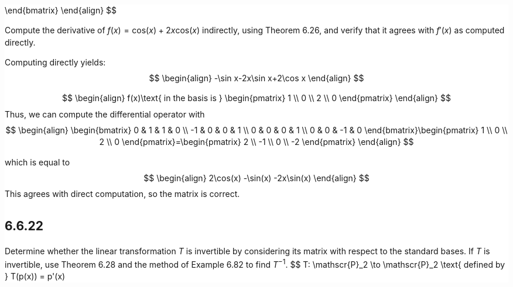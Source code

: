\end{bmatrix}
\end{align}
$$


Compute the derivative of $f(x) = \text{cos}(x)+2x\text{cos}(x)$ indirectly, using Theorem 6.26, and verify that it agrees with $f'(x)$ as computed directly.

Computing directly yields:
$$
\begin{align}
-\sin x-2x\sin x+2\cos x
\end{align}
$$

$$
\begin{align}
f(x)\text{ in the basis is } \begin{pmatrix}
1 \\ 0 \\ 2 \\ 0
\end{pmatrix}
\end{align}
$$
Thus, we can compute the differential operator with
$$
\begin{align}
\begin{bmatrix}
0 & 1 & 1 & 0 \\
-1 & 0 & 0 & 1 \\
0 & 0 & 0 & 1 \\
0 & 0 & -1 & 0
\end{bmatrix}\begin{pmatrix}
1 \\ 0 \\ 2 \\ 0
\end{pmatrix}=\begin{pmatrix}
2 \\ -1 \\ 0 \\ -2
\end{pmatrix}
\end{align}
$$

which is equal to
$$
\begin{align}
2\cos(x) -\sin(x) -2x\sin(x) 
\end{align}
$$
This agrees with direct computation, so the matrix is correct. 

## 6.6.22
Determine whether the linear transformation $T$ is invertible by considering its matrix with respect to the standard bases. If $T$ is invertible, use Theorem 6.28 and the method of Example 6.82 to find $T^{-1}$.
$$
T: \mathscr{P}_2 \to \mathscr{P}_2 \text{ defined by } T(p(x)) = p'(x)
    